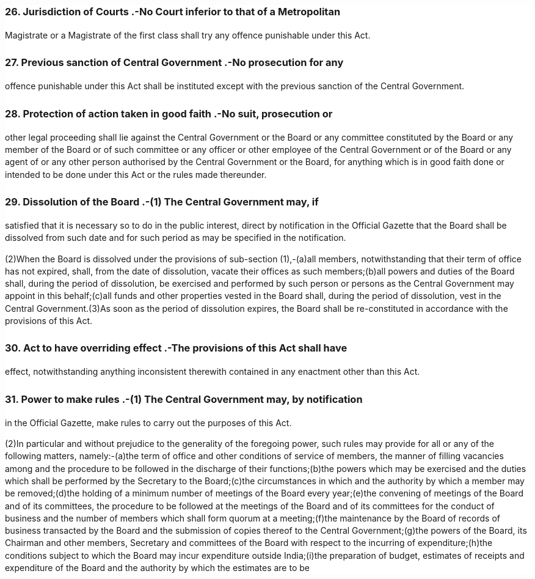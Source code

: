 ### 26. Jurisdiction of Courts .-No Court inferior to that of a Metropolitan
Magistrate or a Magistrate of the first class shall try any offence punishable
under this Act.

### 27. Previous sanction of Central Government .-No prosecution for any
offence punishable under this Act shall be instituted except with the previous
sanction of the Central Government.

### 28. Protection of action taken in good faith .-No suit, prosecution or
other legal proceeding shall lie against the Central Government or the Board
or any committee constituted by the Board or any member of the Board or of
such committee or any officer or other employee of the Central Government or
of the Board or any agent of or any other person authorised by the Central
Government or the Board, for anything which is in good faith done or intended
to be done under this Act or the rules made thereunder.

### 29. Dissolution of the Board .-(1) The Central Government may, if
satisfied that it is necessary so to do in the public interest, direct by
notification in the Official Gazette that the Board shall be dissolved from
such date and for such period as may be specified in the notification.

(2)When the Board is dissolved under the provisions of sub-section (1),-(a)all
members, notwithstanding that their term of office has not expired, shall,
from the date of dissolution, vacate their offices as such members;(b)all
powers and duties of the Board shall, during the period of dissolution, be
exercised and performed by such person or persons as the Central Government
may appoint in this behalf;(c)all funds and other properties vested in the
Board shall, during the period of dissolution, vest in the Central
Government.(3)As soon as the period of dissolution expires, the Board shall be
re-constituted in accordance with the provisions of this Act.

### 30. Act to have overriding effect .-The provisions of this Act shall have
effect, notwithstanding anything inconsistent therewith contained in any
enactment other than this Act.

### 31. Power to make rules .-(1) The Central Government may, by notification
in the Official Gazette, make rules to carry out the purposes of this Act.

(2)In particular and without prejudice to the generality of the foregoing
power, such rules may provide for all or any of the following matters,
namely:-(a)the term of office and other conditions of service of members, the
manner of filling vacancies among and the procedure to be followed in the
discharge of their functions;(b)the powers which may be exercised and the
duties which shall be performed by the Secretary to the Board;(c)the
circumstances in which and the authority by which a member may be
removed;(d)the holding of a minimum number of meetings of the Board every
year;(e)the convening of meetings of the Board and of its committees, the
procedure to be followed at the meetings of the Board and of its committees
for the conduct of business and the number of members which shall form quorum
at a meeting;(f)the maintenance by the Board of records of business transacted
by the Board and the submission of copies thereof to the Central
Government;(g)the powers of the Board, its Chairman and other members,
Secretary and committees of the Board with respect to the incurring of
expenditure;(h)the conditions subject to which the Board may incur expenditure
outside India;(i)the preparation of budget, estimates of receipts and
expenditure of the Board and the authority by which the estimates are to be